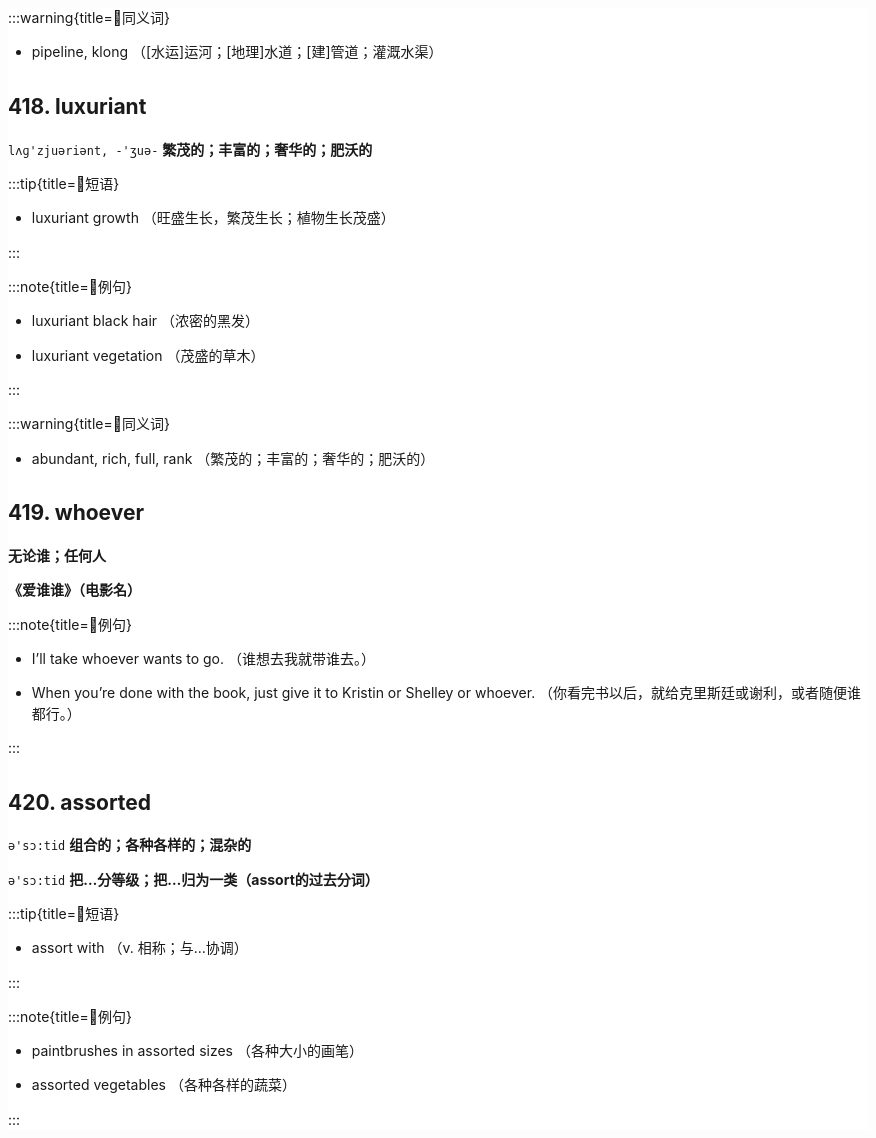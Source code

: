 :::warning{title=🤔同义词}

- pipeline, klong （[水运]运河；[地理]水道；[建]管道；灌溉水渠）


## 418. luxuriant

`lʌɡ'zjuəriənt, -'ʒuə-`  **繁茂的；丰富的；奢华的；肥沃的**

:::tip{title=🤩短语}

- luxuriant growth （旺盛生长，繁茂生长；植物生长茂盛）

:::

:::note{title=🎤例句}

- luxuriant black hair （浓密的黑发）

- luxuriant vegetation （茂盛的草木）

:::

:::warning{title=🤔同义词}

- abundant, rich, full, rank （繁茂的；丰富的；奢华的；肥沃的）


## 419. whoever

**无论谁；任何人**

**《爱谁谁》（电影名）**

:::note{title=🎤例句}

- I’ll take whoever wants to go. （谁想去我就带谁去。）

- When you’re done with the book, just give it to Kristin or Shelley or whoever. （你看完书以后，就给克里斯廷或谢利，或者随便谁都行。）

:::

## 420. assorted

`ə'sɔ:tid`  **组合的；各种各样的；混杂的**

`ə'sɔ:tid`  **把…分等级；把…归为一类（assort的过去分词）**

:::tip{title=🤩短语}

- assort with （v. 相称；与…协调）

:::

:::note{title=🎤例句}

- paintbrushes in assorted sizes （各种大小的画笔）

- assorted vegetables （各种各样的蔬菜）

:::
